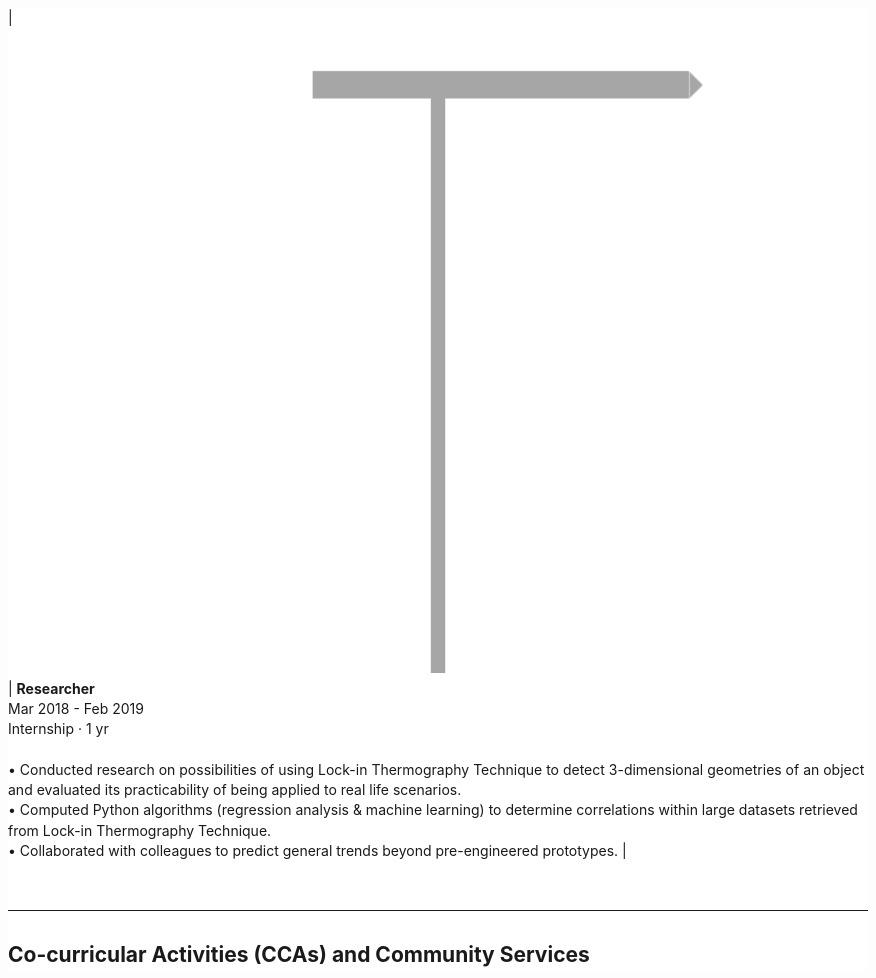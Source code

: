 | <img src="img/timeline-end.png" width="150%" height="100%"> | **Researcher**<br>Mar 2018 - Feb 2019<br>Internship · 1 yr<br><br>• Conducted research on possibilities of using Lock-in Thermography Technique to detect 3-dimensional geometries of an object and evaluated its practicability of being applied to real life scenarios.<br>• Computed Python algorithms (regression analysis & machine learning) to determine correlations within large datasets retrieved from Lock-in Thermography Technique.<br>• Collaborated with colleagues to predict general trends beyond pre-engineered prototypes. |

<br>

---

## Co-curricular Activities (CCAs) and Community Services

